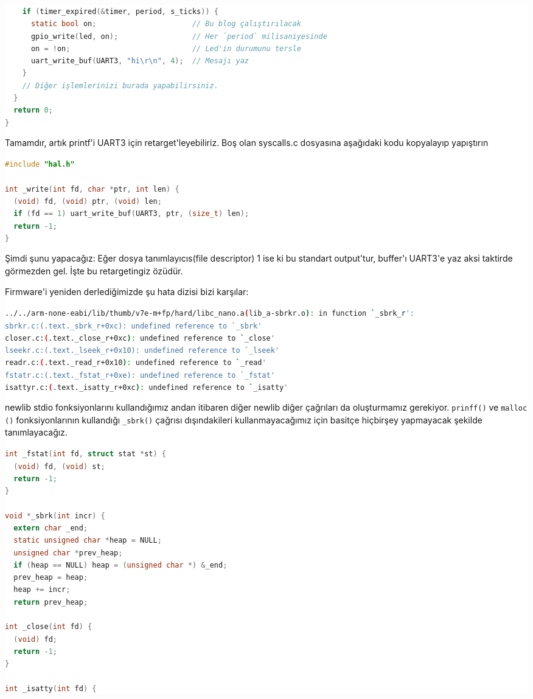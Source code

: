 ```c
    if (timer_expired(&timer, period, s_ticks)) {
      static bool on;                      // Bu blog çalıştırılacak
      gpio_write(led, on);                 // Her `period` milisaniyesinde
      on = !on;                            // Led'in durumunu tersle
      uart_write_buf(UART3, "hi\r\n", 4);  // Mesajı yaz
    }
    // Diğer işlemlerinizi burada yapabilirsiniz.
  }
  return 0;
}
```

Tamamdır, artık printf'i UART3 için retarget'leyebiliriz. Boş olan
syscalls.c dosyasına aşağıdaki kodu kopyalayıp yapıştırın

```c
#include "hal.h"

int _write(int fd, char *ptr, int len) {
  (void) fd, (void) ptr, (void) len;
  if (fd == 1) uart_write_buf(UART3, ptr, (size_t) len);
  return -1;
}
```

Şimdi şunu yapacağız: Eğer dosya tanımlayıcıs(file descriptor) 1 ise
ki bu standart output'tur, buffer'ı UART3'e yaz aksi taktirde görmezden
gel. İşte bu retargetingiz özüdür.

Firmware'i yeniden derlediğimizde şu hata dizisi bizi karşılar:

```sh
../../arm-none-eabi/lib/thumb/v7e-m+fp/hard/libc_nano.a(lib_a-sbrkr.o): in function `_sbrk_r':
sbrkr.c:(.text._sbrk_r+0xc): undefined reference to `_sbrk'
closer.c:(.text._close_r+0xc): undefined reference to `_close'
lseekr.c:(.text._lseek_r+0x10): undefined reference to `_lseek'
readr.c:(.text._read_r+0x10): undefined reference to `_read'
fstatr.c:(.text._fstat_r+0xe): undefined reference to `_fstat'
isattyr.c:(.text._isatty_r+0xc): undefined reference to `_isatty'
```

newlib stdio fonksiyonlarını kullandığımız andan itibaren diğer newlib
diğer çağrıları da oluşturmamız gerekiyor. `prinff()` ve `malloc()`
fonksiyonlarının kullandığı `_sbrk()` çağrısı dışındakileri
kullanmayacağımız için basitçe hiçbirşey yapmayacak şekilde tanımlayacağız.

```c
int _fstat(int fd, struct stat *st) {
  (void) fd, (void) st;
  return -1;
}

void *_sbrk(int incr) {
  extern char _end;
  static unsigned char *heap = NULL;
  unsigned char *prev_heap;
  if (heap == NULL) heap = (unsigned char *) &_end;
  prev_heap = heap;
  heap += incr;
  return prev_heap;

int _close(int fd) {
  (void) fd;
  return -1;
}

int _isatty(int fd) {
```